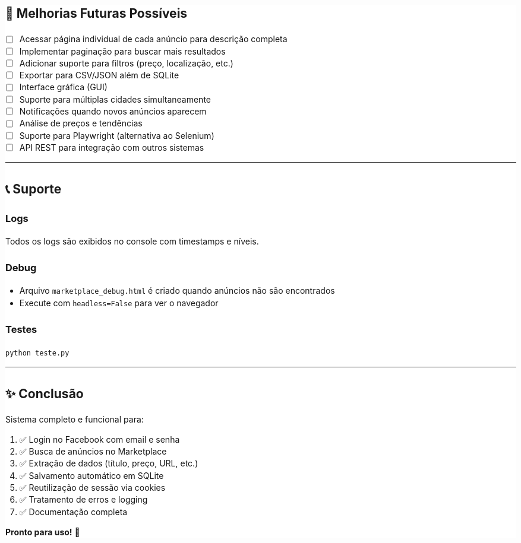 
## 🔮 Melhorias Futuras Possíveis

- [ ] Acessar página individual de cada anúncio para descrição completa
- [ ] Implementar paginação para buscar mais resultados
- [ ] Adicionar suporte para filtros (preço, localização, etc.)
- [ ] Exportar para CSV/JSON além de SQLite
- [ ] Interface gráfica (GUI)
- [ ] Suporte para múltiplas cidades simultaneamente
- [ ] Notificações quando novos anúncios aparecem
- [ ] Análise de preços e tendências
- [ ] Suporte para Playwright (alternativa ao Selenium)
- [ ] API REST para integração com outros sistemas

---

## 📞 Suporte

### Logs
Todos os logs são exibidos no console com timestamps e níveis.

### Debug
- Arquivo `marketplace_debug.html` é criado quando anúncios não são encontrados
- Execute com `headless=False` para ver o navegador

### Testes
```bash
python teste.py
```

---

## ✨ Conclusão

Sistema completo e funcional para:
1. ✅ Login no Facebook com email e senha
2. ✅ Busca de anúncios no Marketplace
3. ✅ Extração de dados (título, preço, URL, etc.)
4. ✅ Salvamento automático em SQLite
5. ✅ Reutilização de sessão via cookies
6. ✅ Tratamento de erros e logging
7. ✅ Documentação completa

**Pronto para uso!** 🚀
